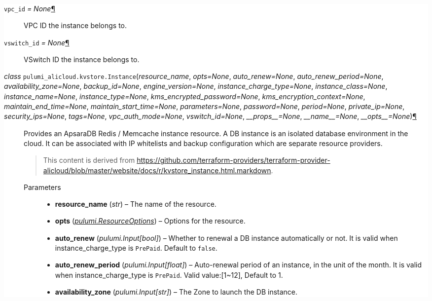 <dl class="attribute">
<dt id="pulumi_alicloud.kvstore.GetInstancesResult.vpc_id">
<code class="sig-name descname">vpc_id</code><em class="property"> = None</em><a class="headerlink" href="#pulumi_alicloud.kvstore.GetInstancesResult.vpc_id" title="Permalink to this definition">¶</a></dt>
<dd><p>VPC ID the instance belongs to.</p>
</dd></dl>

<dl class="attribute">
<dt id="pulumi_alicloud.kvstore.GetInstancesResult.vswitch_id">
<code class="sig-name descname">vswitch_id</code><em class="property"> = None</em><a class="headerlink" href="#pulumi_alicloud.kvstore.GetInstancesResult.vswitch_id" title="Permalink to this definition">¶</a></dt>
<dd><p>VSwitch ID the instance belongs to.</p>
</dd></dl>

</dd></dl>

<dl class="class">
<dt id="pulumi_alicloud.kvstore.Instance">
<em class="property">class </em><code class="sig-prename descclassname">pulumi_alicloud.kvstore.</code><code class="sig-name descname">Instance</code><span class="sig-paren">(</span><em class="sig-param">resource_name</em>, <em class="sig-param">opts=None</em>, <em class="sig-param">auto_renew=None</em>, <em class="sig-param">auto_renew_period=None</em>, <em class="sig-param">availability_zone=None</em>, <em class="sig-param">backup_id=None</em>, <em class="sig-param">engine_version=None</em>, <em class="sig-param">instance_charge_type=None</em>, <em class="sig-param">instance_class=None</em>, <em class="sig-param">instance_name=None</em>, <em class="sig-param">instance_type=None</em>, <em class="sig-param">kms_encrypted_password=None</em>, <em class="sig-param">kms_encryption_context=None</em>, <em class="sig-param">maintain_end_time=None</em>, <em class="sig-param">maintain_start_time=None</em>, <em class="sig-param">parameters=None</em>, <em class="sig-param">password=None</em>, <em class="sig-param">period=None</em>, <em class="sig-param">private_ip=None</em>, <em class="sig-param">security_ips=None</em>, <em class="sig-param">tags=None</em>, <em class="sig-param">vpc_auth_mode=None</em>, <em class="sig-param">vswitch_id=None</em>, <em class="sig-param">__props__=None</em>, <em class="sig-param">__name__=None</em>, <em class="sig-param">__opts__=None</em><span class="sig-paren">)</span><a class="headerlink" href="#pulumi_alicloud.kvstore.Instance" title="Permalink to this definition">¶</a></dt>
<dd><p>Provides an ApsaraDB Redis / Memcache instance resource. A DB instance is an isolated database environment in the cloud. It can be associated with IP whitelists and backup configuration which are separate resource providers.</p>
<blockquote>
<div><p>This content is derived from <a class="reference external" href="https://github.com/terraform-providers/terraform-provider-alicloud/blob/master/website/docs/r/kvstore_instance.html.markdown">https://github.com/terraform-providers/terraform-provider-alicloud/blob/master/website/docs/r/kvstore_instance.html.markdown</a>.</p>
</div></blockquote>
<dl class="field-list simple">
<dt class="field-odd">Parameters</dt>
<dd class="field-odd"><ul class="simple">
<li><p><strong>resource_name</strong> (<em>str</em>) – The name of the resource.</p></li>
<li><p><strong>opts</strong> (<a class="reference internal" href="../../pulumi/#pulumi.ResourceOptions" title="pulumi.ResourceOptions"><em>pulumi.ResourceOptions</em></a>) – Options for the resource.</p></li>
<li><p><strong>auto_renew</strong> (<em>pulumi.Input</em><em>[</em><em>bool</em><em>]</em>) – Whether to renewal a DB instance automatically or not. It is valid when instance_charge_type is <code class="docutils literal notranslate"><span class="pre">PrePaid</span></code>. Default to <code class="docutils literal notranslate"><span class="pre">false</span></code>.</p></li>
<li><p><strong>auto_renew_period</strong> (<em>pulumi.Input</em><em>[</em><em>float</em><em>]</em>) – Auto-renewal period of an instance, in the unit of the month. It is valid when instance_charge_type is <code class="docutils literal notranslate"><span class="pre">PrePaid</span></code>. Valid value:[1~12], Default to 1.</p></li>
<li><p><strong>availability_zone</strong> (<em>pulumi.Input</em><em>[</em><em>str</em><em>]</em>) – The Zone to launch the DB instance.</p></li>